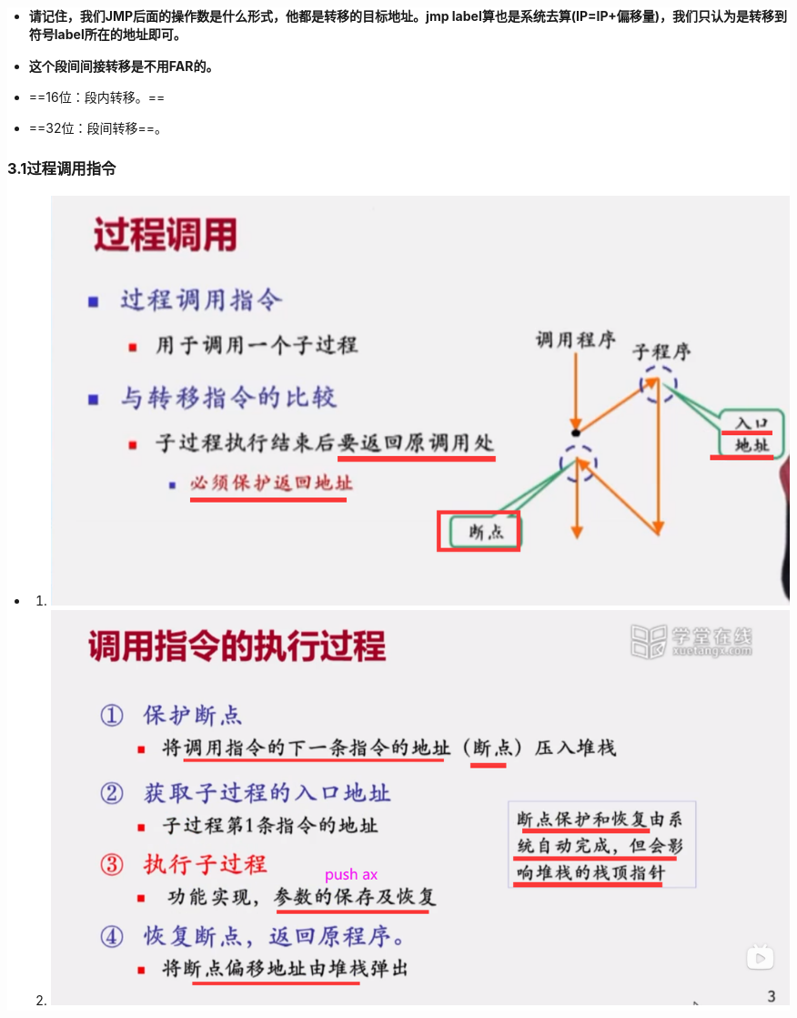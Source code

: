   * **请记住，我们JMP后面的操作数是什么形式，他都是转移的目标地址。jmp label算也是系统去算(IP=IP+偏移量)，我们只认为是转移到符号label所在的地址即可。**
  * **这个段间间接转移是不用FAR的。**
  
* ==16位：段内转移。==

* ==32位：段间转移==。

### 3.1过程调用指令

* 1. ![1619956408940](assets/1619956408940.png)
  2. ![1619956566161](assets/1619956566161.png)
